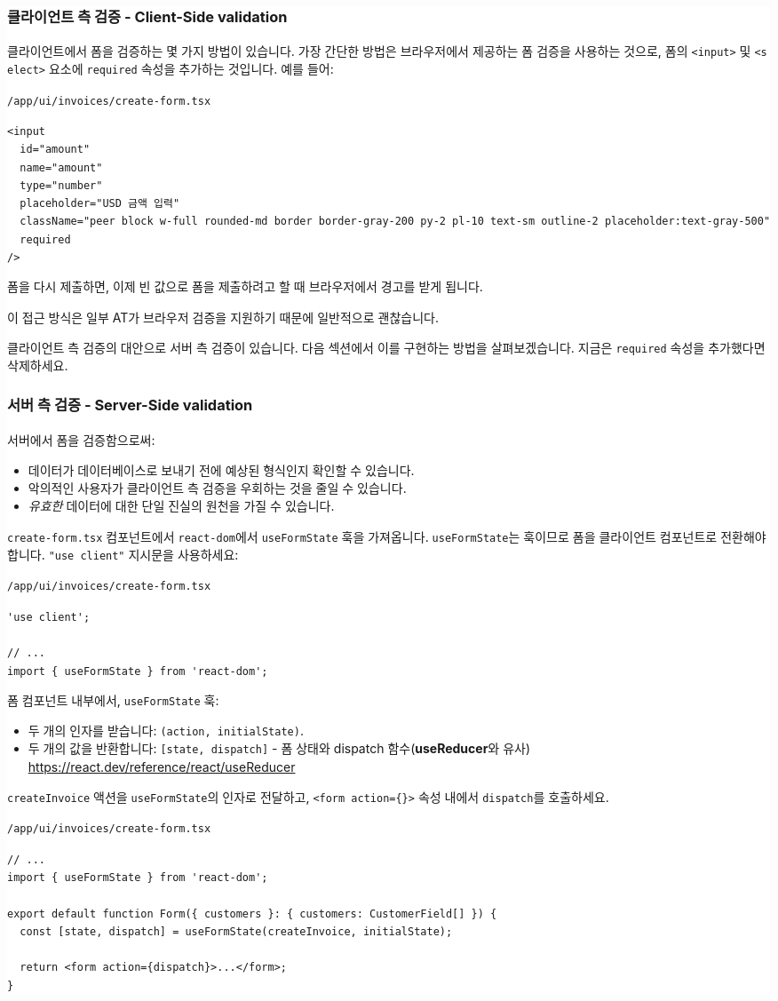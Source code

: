 ### 클라이언트 측 검증 - Client-Side validation

클라이언트에서 폼을 검증하는 몇 가지 방법이 있습니다. 가장 간단한 방법은 브라우저에서 제공하는 폼 검증을 사용하는 것으로, 폼의 `<input>` 및 `<select>` 요소에 `required` 속성을 추가하는 것입니다. 예를 들어:

`/app/ui/invoices/create-form.tsx`

```tsx
<input
  id="amount"
  name="amount"
  type="number"
  placeholder="USD 금액 입력"
  className="peer block w-full rounded-md border border-gray-200 py-2 pl-10 text-sm outline-2 placeholder:text-gray-500"
  required
/>
```

폼을 다시 제출하면, 이제 빈 값으로 폼을 제출하려고 할 때 브라우저에서 경고를 받게 됩니다.

이 접근 방식은 일부 AT가 브라우저 검증을 지원하기 때문에 일반적으로 괜찮습니다.

클라이언트 측 검증의 대안으로 서버 측 검증이 있습니다. 다음 섹션에서 이를 구현하는 방법을 살펴보겠습니다. 지금은 `required` 속성을 추가했다면 삭제하세요.

### 서버 측 검증 - Server-Side validation

서버에서 폼을 검증함으로써:

- 데이터가 데이터베이스로 보내기 전에 예상된 형식인지 확인할 수 있습니다.
- 악의적인 사용자가 클라이언트 측 검증을 우회하는 것을 줄일 수 있습니다.
- *유효한* 데이터에 대한 단일 진실의 원천을 가질 수 있습니다.

`create-form.tsx` 컴포넌트에서 `react-dom`에서 `useFormState` 훅을 가져옵니다. `useFormState`는 훅이므로 폼을 클라이언트 컴포넌트로 전환해야 합니다. `"use client"` 지시문을 사용하세요:

`/app/ui/invoices/create-form.tsx`

```tsx
'use client';
 
// ...
import { useFormState } from 'react-dom';
```

폼 컴포넌트 내부에서, `useFormState` 훅:

- 두 개의 인자를 받습니다: `(action, initialState)`.
- 두 개의 값을 반환합니다: `[state, dispatch]` - 폼 상태와 dispatch 함수(**useReducer**와 유사)
https://react.dev/reference/react/useReducer

`createInvoice` 액션을 `useFormState`의 인자로 전달하고, `<form action={}>` 속성 내에서 `dispatch`를 호출하세요.

`/app/ui/invoices/create-form.tsx`

```tsx
// ...
import { useFormState } from 'react-dom';
 
export default function Form({ customers }: { customers: CustomerField[] }) {
  const [state, dispatch] = useFormState(createInvoice, initialState);
 
  return <form action={dispatch}>...</form>;
}
```
